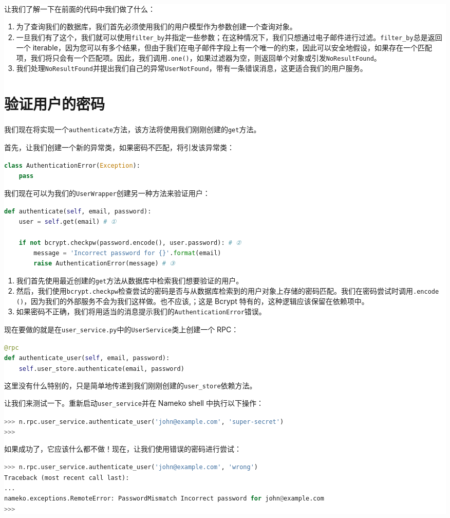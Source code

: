 让我们了解一下在前面的代码中我们做了什么：

1.  为了查询我们的数据库，我们首先必须使用我们的用户模型作为参数创建一个查询对象。
2.  一旦我们有了这个，我们就可以使用`filter_by`并指定一些参数；在这种情况下，我们只想通过电子邮件进行过滤。`filter_by`总是返回一个 iterable，因为您可以有多个结果，但由于我们在电子邮件字段上有一个唯一的约束，因此可以安全地假设，如果存在一个匹配项，我们将只会有一个匹配项。因此，我们调用`.one()`，如果过滤器为空，则返回单个对象或引发`NoResultFound`。
3.  我们处理`NoResultFound`并提出我们自己的异常`UserNotFound`，带有一条错误消息，这更适合我们的用户服务。

# 验证用户的密码

我们现在将实现一个`authenticate`方法，该方法将使用我们刚刚创建的`get`方法。

首先，让我们创建一个新的异常类，如果密码不匹配，将引发该异常类：

```py
class AuthenticationError(Exception): 
    pass 
```

我们现在可以为我们的`UserWrapper`创建另一种方法来验证用户：

```py
def authenticate(self, email, password): 
    user = self.get(email) # ① 

    if not bcrypt.checkpw(password.encode(), user.password): # ② 
        message = 'Incorrect password for {}'.format(email) 
        raise AuthenticationError(message) # ③ 
```

1.  我们首先使用最近创建的`get`方法从数据库中检索我们想要验证的用户。
2.  然后，我们使用`bcrypt.checkpw`检查尝试的密码是否与从数据库检索到的用户对象上存储的密码匹配。我们在密码尝试时调用`.encode()`，因为我们的外部服务不会为我们这样做。也不应该,；这是 Bcrypt 特有的，这种逻辑应该保留在依赖项中。
3.  如果密码不正确，我们将用适当的消息提示我们的`AuthenticationError`错误。

现在要做的就是在`user_service.py`中的`UserService`类上创建一个 RPC：

```py
@rpc 
def authenticate_user(self, email, password): 
    self.user_store.authenticate(email, password) 
```

这里没有什么特别的，只是简单地传递到我们刚刚创建的`user_store`依赖方法。

让我们来测试一下。重新启动`user_service`并在 Nameko shell 中执行以下操作：

```py
>>> n.rpc.user_service.authenticate_user('john@example.com', 'super-secret')
>>>
```

如果成功了，它应该什么都不做！现在，让我们使用错误的密码进行尝试：

```py
>>> n.rpc.user_service.authenticate_user('john@example.com', 'wrong')
Traceback (most recent call last):
...
nameko.exceptions.RemoteError: PasswordMismatch Incorrect password for john@example.com
>>>
```
